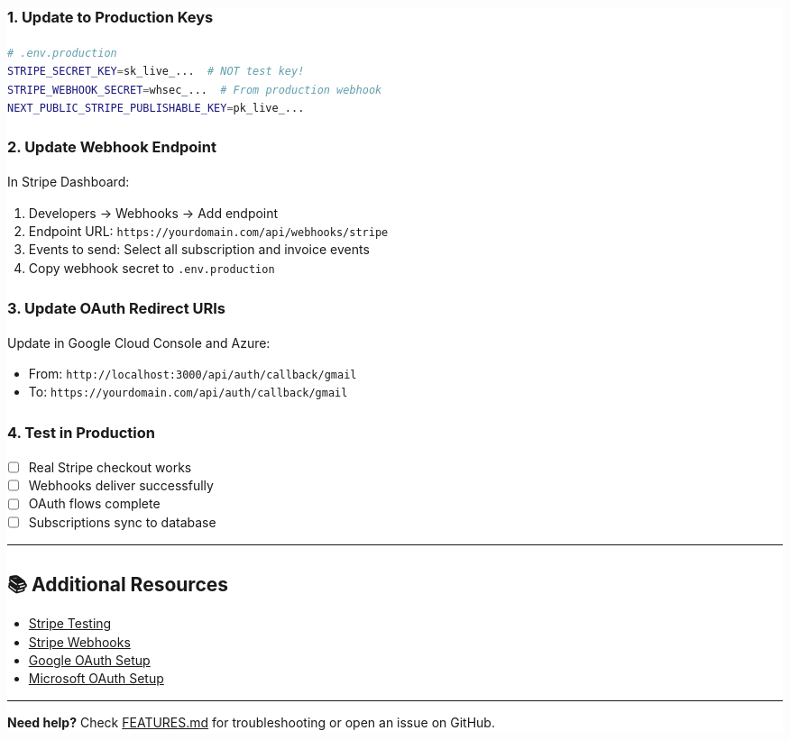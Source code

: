 ### 1. Update to Production Keys

```bash
# .env.production
STRIPE_SECRET_KEY=sk_live_...  # NOT test key!
STRIPE_WEBHOOK_SECRET=whsec_...  # From production webhook
NEXT_PUBLIC_STRIPE_PUBLISHABLE_KEY=pk_live_...
```

### 2. Update Webhook Endpoint

In Stripe Dashboard:
1. Developers → Webhooks → Add endpoint
2. Endpoint URL: `https://yourdomain.com/api/webhooks/stripe`
3. Events to send: Select all subscription and invoice events
4. Copy webhook secret to `.env.production`

### 3. Update OAuth Redirect URIs

Update in Google Cloud Console and Azure:
- From: `http://localhost:3000/api/auth/callback/gmail`
- To: `https://yourdomain.com/api/auth/callback/gmail`

### 4. Test in Production

- [ ] Real Stripe checkout works
- [ ] Webhooks deliver successfully
- [ ] OAuth flows complete
- [ ] Subscriptions sync to database

---

## 📚 Additional Resources

- [Stripe Testing](https://stripe.com/docs/testing)
- [Stripe Webhooks](https://stripe.com/docs/webhooks)
- [Google OAuth Setup](https://developers.google.com/identity/protocols/oauth2)
- [Microsoft OAuth Setup](https://learn.microsoft.com/en-us/azure/active-directory/develop/v2-oauth2-auth-code-flow)

---

**Need help?** Check [FEATURES.md](./FEATURES.md) for troubleshooting or open an issue on GitHub.
